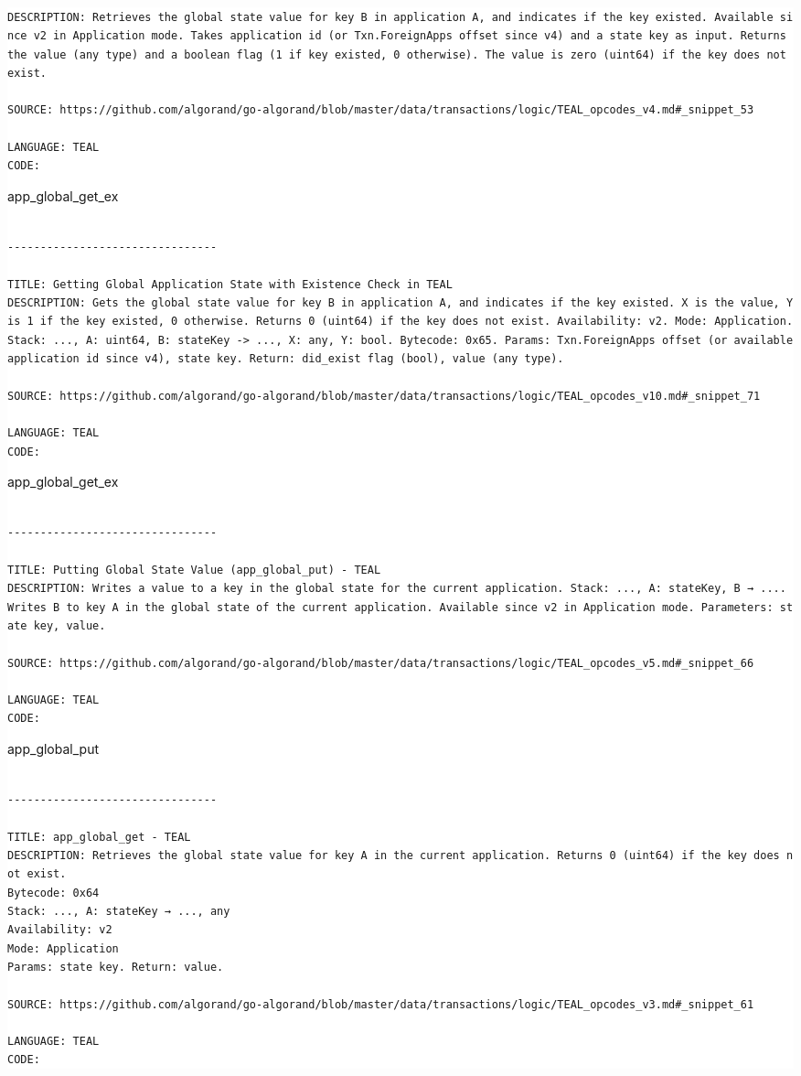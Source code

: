 ```
DESCRIPTION: Retrieves the global state value for key B in application A, and indicates if the key existed. Available since v2 in Application mode. Takes application id (or Txn.ForeignApps offset since v4) and a state key as input. Returns the value (any type) and a boolean flag (1 if key existed, 0 otherwise). The value is zero (uint64) if the key does not exist.

SOURCE: https://github.com/algorand/go-algorand/blob/master/data/transactions/logic/TEAL_opcodes_v4.md#_snippet_53

LANGUAGE: TEAL
CODE:
```
app_global_get_ex
```

--------------------------------

TITLE: Getting Global Application State with Existence Check in TEAL
DESCRIPTION: Gets the global state value for key B in application A, and indicates if the key existed. X is the value, Y is 1 if the key existed, 0 otherwise. Returns 0 (uint64) if the key does not exist. Availability: v2. Mode: Application. Stack: ..., A: uint64, B: stateKey -> ..., X: any, Y: bool. Bytecode: 0x65. Params: Txn.ForeignApps offset (or available application id since v4), state key. Return: did_exist flag (bool), value (any type).

SOURCE: https://github.com/algorand/go-algorand/blob/master/data/transactions/logic/TEAL_opcodes_v10.md#_snippet_71

LANGUAGE: TEAL
CODE:
```
app_global_get_ex
```

--------------------------------

TITLE: Putting Global State Value (app_global_put) - TEAL
DESCRIPTION: Writes a value to a key in the global state for the current application. Stack: ..., A: stateKey, B → .... Writes B to key A in the global state of the current application. Available since v2 in Application mode. Parameters: state key, value.

SOURCE: https://github.com/algorand/go-algorand/blob/master/data/transactions/logic/TEAL_opcodes_v5.md#_snippet_66

LANGUAGE: TEAL
CODE:
```
app_global_put
```

--------------------------------

TITLE: app_global_get - TEAL
DESCRIPTION: Retrieves the global state value for key A in the current application. Returns 0 (uint64) if the key does not exist.
Bytecode: 0x64
Stack: ..., A: stateKey → ..., any
Availability: v2
Mode: Application
Params: state key. Return: value.

SOURCE: https://github.com/algorand/go-algorand/blob/master/data/transactions/logic/TEAL_opcodes_v3.md#_snippet_61

LANGUAGE: TEAL
CODE:
```